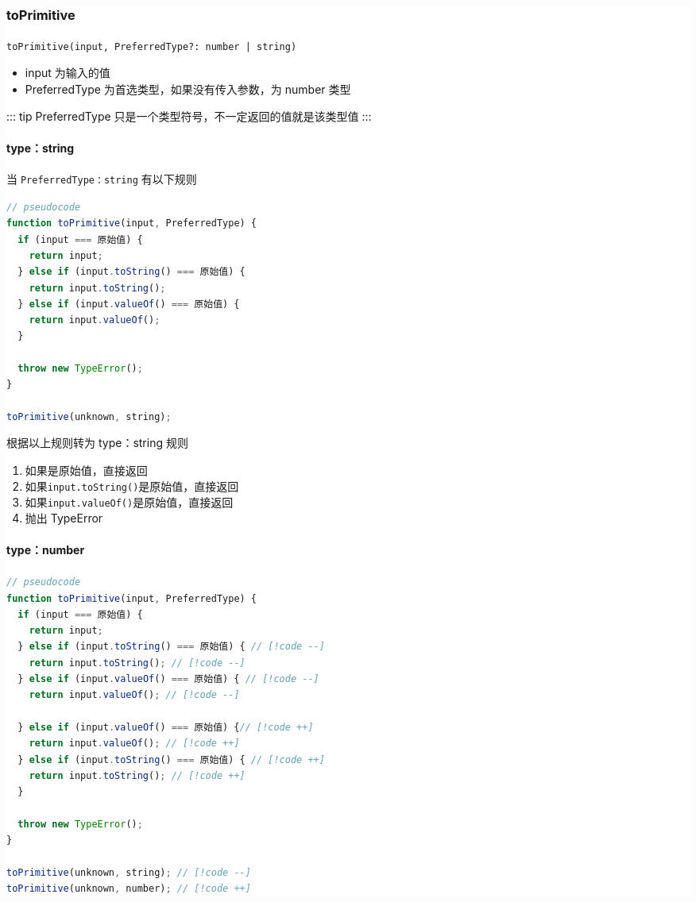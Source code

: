 ### toPrimitive

`toPrimitive(input, PreferredType?: number | string)`

- input 为输入的值
- PreferredType 为首选类型，如果没有传入参数，为 number 类型

::: tip
PreferredType 只是一个类型符号，不一定返回的值就是该类型值
:::

#### type：string

当 `PreferredType：string` 有以下规则

```js
// pseudocode
function toPrimitive(input, PreferredType) {
  if (input === 原始值) {
    return input;
  } else if (input.toString() === 原始值) {
    return input.toString();
  } else if (input.valueOf() === 原始值) {
    return input.valueOf();
  }

  throw new TypeError();
}

toPrimitive(unknown, string);
```

根据以上规则转为 type：string 规则

1. 如果是原始值，直接返回
2. 如果`input.toString()`是原始值，直接返回
3. 如果`input.valueOf()`是原始值，直接返回
4. 抛出 TypeError

#### type：number


```js
// pseudocode
function toPrimitive(input, PreferredType) {
  if (input === 原始值) {
    return input;
  } else if (input.toString() === 原始值) { // [!code --]
    return input.toString(); // [!code --]
  } else if (input.valueOf() === 原始值) { // [!code --]
    return input.valueOf(); // [!code --]

  } else if (input.valueOf() === 原始值) {// [!code ++]
    return input.valueOf(); // [!code ++]
  } else if (input.toString() === 原始值) { // [!code ++]
    return input.toString(); // [!code ++]
  }

  throw new TypeError();
}

toPrimitive(unknown, string); // [!code --]
toPrimitive(unknown, number); // [!code ++]
```
